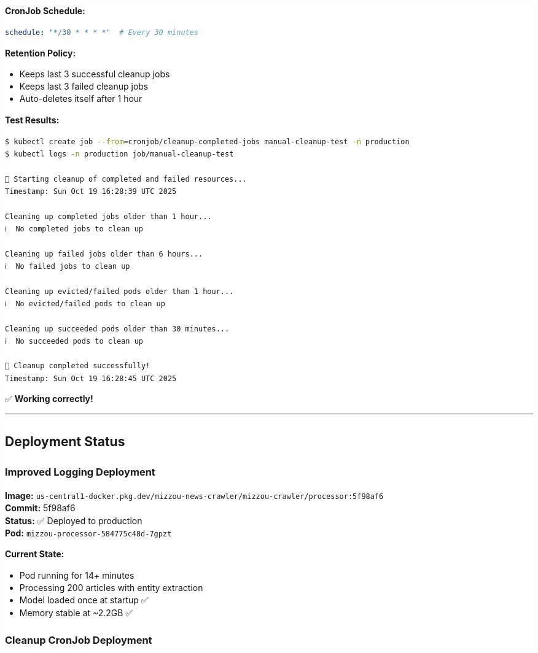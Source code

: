 **CronJob Schedule:**
```yaml
schedule: "*/30 * * * *"  # Every 30 minutes
```

**Retention Policy:**
- Keeps last 3 successful cleanup jobs
- Keeps last 3 failed cleanup jobs
- Auto-deletes itself after 1 hour

**Test Results:**
```bash
$ kubectl create job --from=cronjob/cleanup-completed-jobs manual-cleanup-test -n production
$ kubectl logs -n production job/manual-cleanup-test

🧹 Starting cleanup of completed and failed resources...
Timestamp: Sun Oct 19 16:28:39 UTC 2025

Cleaning up completed jobs older than 1 hour...
ℹ️  No completed jobs to clean up

Cleaning up failed jobs older than 6 hours...
ℹ️  No failed jobs to clean up

Cleaning up evicted/failed pods older than 1 hour...
ℹ️  No evicted/failed pods to clean up

Cleaning up succeeded pods older than 30 minutes...
ℹ️  No succeeded pods to clean up

🎉 Cleanup completed successfully!
Timestamp: Sun Oct 19 16:28:45 UTC 2025
```

✅ **Working correctly!**

---

## Deployment Status

### Improved Logging Deployment

**Image:** `us-central1-docker.pkg.dev/mizzou-news-crawler/mizzou-crawler/processor:5f98af6`  
**Commit:** 5f98af6  
**Status:** ✅ Deployed to production  
**Pod:** `mizzou-processor-584775c48d-7gpzt`

**Current State:**
- Pod running for 14+ minutes
- Processing 200 articles with entity extraction
- Model loaded once at startup ✅
- Memory stable at ~2.2GB ✅

### Cleanup CronJob Deployment
